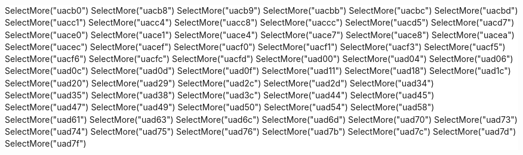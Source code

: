 SelectMore("uacb0")
SelectMore("uacb8")
SelectMore("uacb9")
SelectMore("uacbb")
SelectMore("uacbc")
SelectMore("uacbd")
SelectMore("uacc1")
SelectMore("uacc4")
SelectMore("uacc8")
SelectMore("uaccc")
SelectMore("uacd5")
SelectMore("uacd7")
SelectMore("uace0")
SelectMore("uace1")
SelectMore("uace4")
SelectMore("uace7")
SelectMore("uace8")
SelectMore("uacea")
SelectMore("uacec")
SelectMore("uacef")
SelectMore("uacf0")
SelectMore("uacf1")
SelectMore("uacf3")
SelectMore("uacf5")
SelectMore("uacf6")
SelectMore("uacfc")
SelectMore("uacfd")
SelectMore("uad00")
SelectMore("uad04")
SelectMore("uad06")
SelectMore("uad0c")
SelectMore("uad0d")
SelectMore("uad0f")
SelectMore("uad11")
SelectMore("uad18")
SelectMore("uad1c")
SelectMore("uad20")
SelectMore("uad29")
SelectMore("uad2c")
SelectMore("uad2d")
SelectMore("uad34")
SelectMore("uad35")
SelectMore("uad38")
SelectMore("uad3c")
SelectMore("uad44")
SelectMore("uad45")
SelectMore("uad47")
SelectMore("uad49")
SelectMore("uad50")
SelectMore("uad54")
SelectMore("uad58")
SelectMore("uad61")
SelectMore("uad63")
SelectMore("uad6c")
SelectMore("uad6d")
SelectMore("uad70")
SelectMore("uad73")
SelectMore("uad74")
SelectMore("uad75")
SelectMore("uad76")
SelectMore("uad7b")
SelectMore("uad7c")
SelectMore("uad7d")
SelectMore("uad7f")